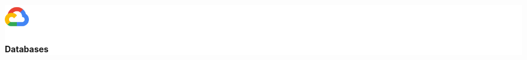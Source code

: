   <img src="https://github.com/Snippyguy/Snippyguy/blob/main/Image/google-cloud-svgrepo-com.svg" alt="Google Cloud" width="40" height="40"/>
</h4>

<h4 style="display: flex; align-items: center;">
  Databases&nbsp;&nbsp;